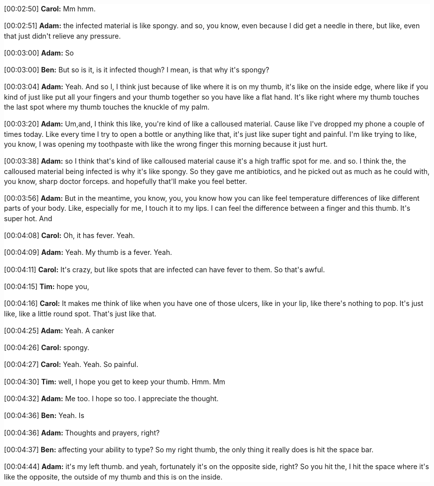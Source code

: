 [00:02:50] **Carol:** Mm hmm.

[00:02:51] **Adam:** the infected material is like spongy. and so, you know, even because I did get a needle in there, but like, even that just didn't relieve any pressure.

[00:03:00] **Adam:** So

[00:03:00] **Ben:** But so is it, is it infected though? I mean, is that why it's spongy?

[00:03:04] **Adam:** Yeah. And so I, I think just because of like where it is on my thumb, it's like on the inside edge, where like if you kind of just like put all your fingers and your thumb together so you have like a flat hand. It's like right where my thumb touches the last spot where my thumb touches the knuckle of my palm.

[00:03:20] **Adam:** Um,and, I think this like, you're kind of like a calloused material. Cause like I've dropped my phone a couple of times today. Like every time I try to open a bottle or anything like that, it's just like super tight and painful. I'm like trying to like, you know, I was opening my toothpaste with like the wrong finger this morning because it just hurt.

[00:03:38] **Adam:** so I think that's kind of like calloused material cause it's a high traffic spot for me. and so. I think the, the calloused material being infected is why it's like spongy. So they gave me antibiotics, and he picked out as much as he could with, you know, sharp doctor forceps. and hopefully that'll make you feel better.

[00:03:56] **Adam:** But in the meantime, you know, you, you know how you can like feel temperature differences of like different parts of your body. Like, especially for me, I touch it to my lips. I can feel the difference between a finger and this thumb. It's super hot. And

[00:04:08] **Carol:** Oh, it has fever. Yeah.

[00:04:09] **Adam:** Yeah. My thumb is a fever. Yeah.

[00:04:11] **Carol:** It's crazy, but like spots that are infected can have fever to them. So that's awful.

[00:04:15] **Tim:** hope you,

[00:04:16] **Carol:** It makes me think of like when you have one of those ulcers, like in your lip, like there's nothing to pop. It's just like, like a little round spot. That's just like that.

[00:04:25] **Adam:** Yeah. A canker

[00:04:26] **Carol:** spongy.

[00:04:27] **Carol:** Yeah. Yeah. So painful.

[00:04:30] **Tim:** well, I hope you get to keep your thumb. Hmm. Mm

[00:04:32] **Adam:** Me too. I hope so too. I appreciate the thought.

[00:04:36] **Ben:** Yeah. Is

[00:04:36] **Adam:** Thoughts and prayers, right?

[00:04:37] **Ben:** affecting your ability to type? So my right thumb, the only thing it really does is hit the space bar.

[00:04:44] **Adam:** it's my left thumb. and yeah, fortunately it's on the opposite side, right? So you hit the, I hit the space where it's like the opposite, the outside of my thumb and this is on the inside.


[working-code]: https://workingcode.dev/
[working-code-discord]: https://workingcode.dev/discord/
[working-code-instagram]: https://www.instagram.com/workingcodepod/
[working-code-patreon]: https://www.patreon.com/workingcodepod
[working-code-twitter]: https://twitter.com/WorkingCodePod
[github]: https://github.com/WorkingCodePod/workingcode/blob/main/src/episodes/174-when-your-software-has-a-terrible-horrible-no-good-very-bad-day.md